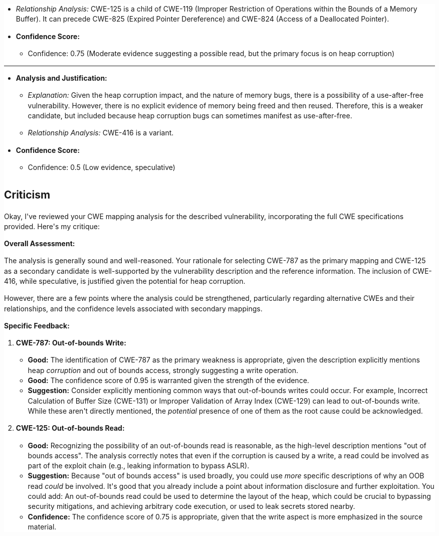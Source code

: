   - *Relationship Analysis:* CWE-125 is a child of CWE-119 (Improper Restriction of Operations within the Bounds of a Memory Buffer). It can precede CWE-825 (Expired Pointer Dereference) and CWE-824 (Access of a Deallocated Pointer).

- **Confidence Score:**  
  - Confidence: 0.75 (Moderate evidence suggesting a possible read, but the primary focus is on heap corruption)

---
- **Analysis and Justification:**  
  - *Explanation:* Given the heap corruption impact, and the nature of memory bugs, there is a possibility of a use-after-free vulnerability. However, there is no explicit evidence of memory being freed and then reused. Therefore, this is a weaker candidate, but included because heap corruption bugs can sometimes manifest as use-after-free.
  
  - *Relationship Analysis:* CWE-416 is a variant.

- **Confidence Score:**  
  - Confidence: 0.5 (Low evidence, speculative)

## Criticism
Okay, I've reviewed your CWE mapping analysis for the described vulnerability, incorporating the full CWE specifications provided. Here's my critique:

**Overall Assessment:**

The analysis is generally sound and well-reasoned. Your rationale for selecting CWE-787 as the primary mapping and CWE-125 as a secondary candidate is well-supported by the vulnerability description and the reference information. The inclusion of CWE-416, while speculative, is justified given the potential for heap corruption.

However, there are a few points where the analysis could be strengthened, particularly regarding alternative CWEs and their relationships, and the confidence levels associated with secondary mappings.

**Specific Feedback:**

1.  **CWE-787: Out-of-bounds Write:**
    *   **Good:** The identification of CWE-787 as the primary weakness is appropriate, given the description explicitly mentions heap *corruption* and out of bounds access, strongly suggesting a write operation.
    *   **Good:** The confidence score of 0.95 is warranted given the strength of the evidence.
    *   **Suggestion:** Consider explicitly mentioning common ways that out-of-bounds writes could occur. For example, Incorrect Calculation of Buffer Size (CWE-131) or Improper Validation of Array Index (CWE-129) can lead to out-of-bounds write.  While these aren't directly mentioned, the *potential* presence of one of them as the root cause could be acknowledged.

2.  **CWE-125: Out-of-bounds Read:**
    *   **Good:** Recognizing the possibility of an out-of-bounds read is reasonable, as the high-level description mentions "out of bounds access". The analysis correctly notes that even if the corruption is caused by a write, a read could be involved as part of the exploit chain (e.g., leaking information to bypass ASLR).
    *   **Suggestion:** Because "out of bounds access" is used broadly, you could use *more* specific descriptions of why an OOB read *could* be involved. It's good that you already include a point about information disclosure and further exploitation.  You could add: An out-of-bounds read could be used to determine the layout of the heap, which could be crucial to bypassing security mitigations, and achieving arbitrary code execution, or used to leak secrets stored nearby.
    *   **Confidence:** The confidence score of 0.75 is appropriate, given that the write aspect is more emphasized in the source material.
